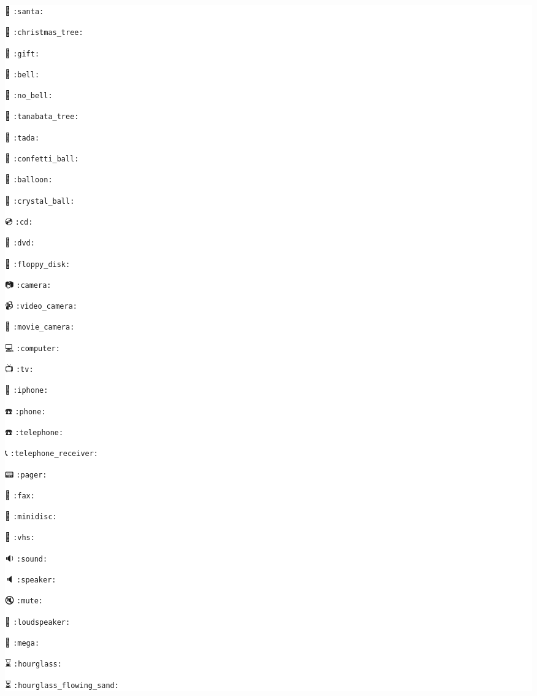 🎅 `:santa:`

🎄 `:christmas_tree:`

🎁 `:gift:`

🔔 `:bell:`

🔕 `:no_bell:`

🎋 `:tanabata_tree:`

🎉 `:tada:`

🎊 `:confetti_ball:`

🎈 `:balloon:`

🔮 `:crystal_ball:`

💿 `:cd:`

📀 `:dvd:`

💾 `:floppy_disk:`

📷 `:camera:`

📹 `:video_camera:`

🎥 `:movie_camera:`

💻 `:computer:`

📺 `:tv:`

📱 `:iphone:`

☎️ `:phone:`

☎️ `:telephone:`

📞 `:telephone_receiver:`

📟 `:pager:`

📠 `:fax:`

💽 `:minidisc:`

📼 `:vhs:`

🔉 `:sound:`

🔈 `:speaker:`

🔇 `:mute:`

📢 `:loudspeaker:`

📣 `:mega:`

⌛ `:hourglass:`

⏳ `:hourglass_flowing_sand:`
